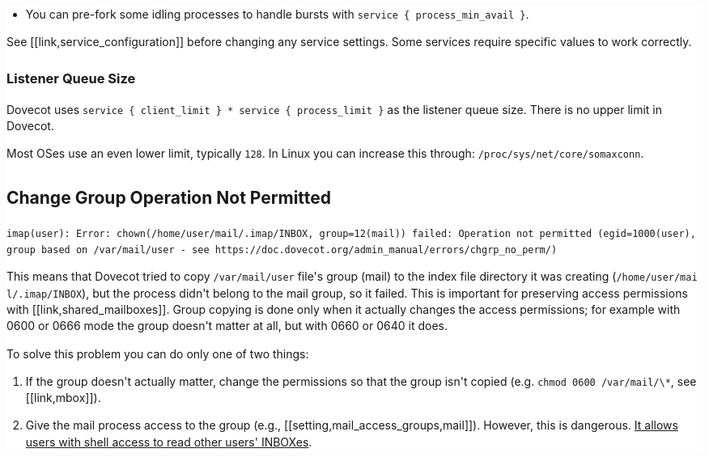 - You can pre-fork some idling processes to handle bursts with
  `service { process_min_avail }`.

See [[link,service_configuration]] before changing any service
settings. Some services require specific values to work correctly.

### Listener Queue Size

Dovecot uses `service { client_limit } * service { process_limit }` as the
listener queue size. There is no upper limit in Dovecot.

Most OSes use an even lower limit, typically `128`. In Linux you can
increase this through: `/proc/sys/net/core/somaxconn`.

## Change Group Operation Not Permitted

`imap(user): Error: chown(/home/user/mail/.imap/INBOX, group=12(mail)) failed: Operation not permitted (egid=1000(user), group based on /var/mail/user - see https://doc.dovecot.org/admin_manual/errors/chgrp_no_perm/)`

This means that Dovecot tried to copy `/var/mail/user` file's group (mail) to
the index file directory it was creating (`/home/user/mail/.imap/INBOX`), but
the process didn't belong to the mail group, so it failed. This is important
for preserving access permissions with [[link,shared_mailboxes]]. Group copying
is done only when it actually changes the access permissions; for example with
0600 or 0666 mode the group doesn't matter at all, but with 0660 or 0640 it
does.

To solve this problem you can do only one of two things:

1. If the group doesn't actually matter, change the permissions so that
   the group isn't copied (e.g. `chmod 0600 /var/mail/\*`, see [[link,mbox]]).

2. Give the mail process access to the group (e.g.,
   [[setting,mail_access_groups,mail]]). However, this is dangerous.
   [It allows users with shell access to read other users' INBOXes](https://dovecot.org/list/dovecot-news/2008-March/000060.html).
